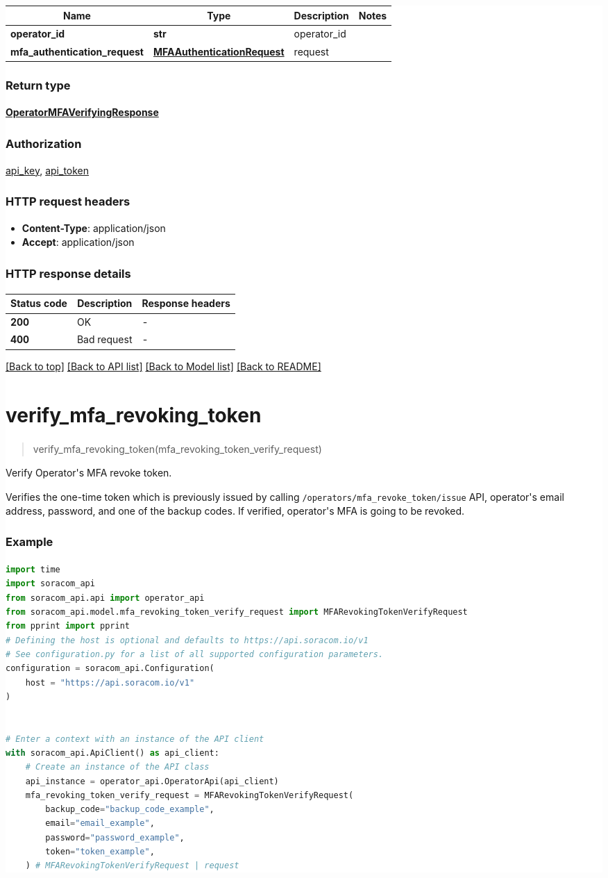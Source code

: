 Name | Type | Description  | Notes
------------- | ------------- | ------------- | -------------
 **operator_id** | **str**| operator_id |
 **mfa_authentication_request** | [**MFAAuthenticationRequest**](MFAAuthenticationRequest.md)| request |

### Return type

[**OperatorMFAVerifyingResponse**](OperatorMFAVerifyingResponse.md)

### Authorization

[api_key](../README.md#api_key), [api_token](../README.md#api_token)

### HTTP request headers

 - **Content-Type**: application/json
 - **Accept**: application/json


### HTTP response details

| Status code | Description | Response headers |
|-------------|-------------|------------------|
**200** | OK |  -  |
**400** | Bad request |  -  |

[[Back to top]](#) [[Back to API list]](../README.md#documentation-for-api-endpoints) [[Back to Model list]](../README.md#documentation-for-models) [[Back to README]](../README.md)

# **verify_mfa_revoking_token**
> verify_mfa_revoking_token(mfa_revoking_token_verify_request)

Verify Operator's MFA revoke token.

Verifies the one-time token which is previously issued by calling `/operators/mfa_revoke_token/issue` API, operator's email address, password, and one of the backup codes. If verified, operator's MFA is going to be revoked.

### Example


```python
import time
import soracom_api
from soracom_api.api import operator_api
from soracom_api.model.mfa_revoking_token_verify_request import MFARevokingTokenVerifyRequest
from pprint import pprint
# Defining the host is optional and defaults to https://api.soracom.io/v1
# See configuration.py for a list of all supported configuration parameters.
configuration = soracom_api.Configuration(
    host = "https://api.soracom.io/v1"
)


# Enter a context with an instance of the API client
with soracom_api.ApiClient() as api_client:
    # Create an instance of the API class
    api_instance = operator_api.OperatorApi(api_client)
    mfa_revoking_token_verify_request = MFARevokingTokenVerifyRequest(
        backup_code="backup_code_example",
        email="email_example",
        password="password_example",
        token="token_example",
    ) # MFARevokingTokenVerifyRequest | request

```